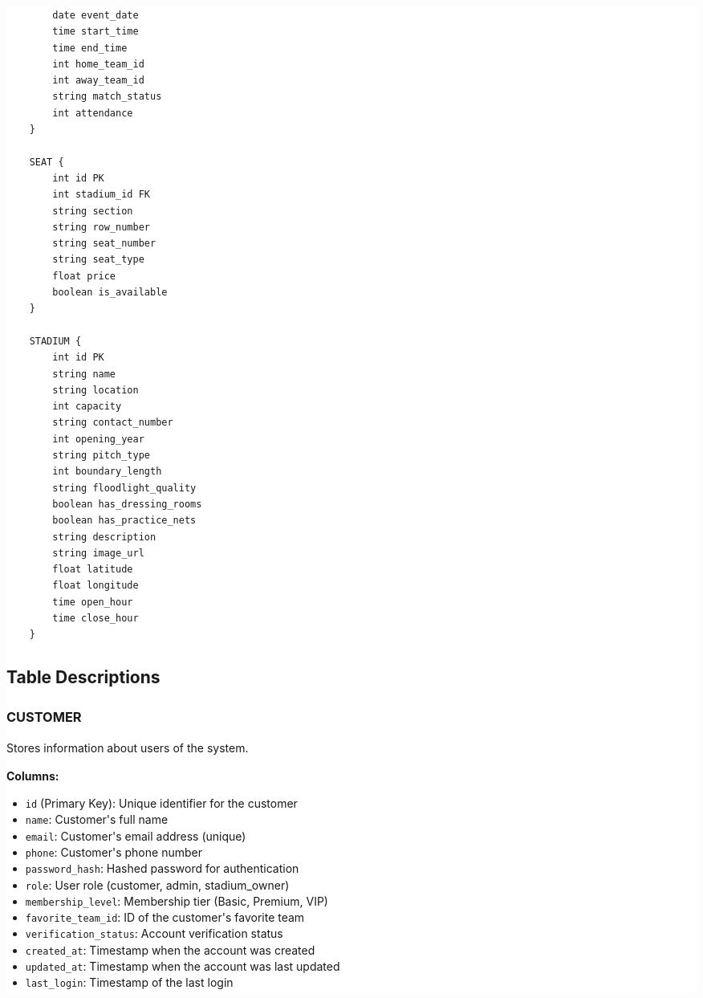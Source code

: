 ```mermaid
        date event_date
        time start_time
        time end_time
        int home_team_id
        int away_team_id
        string match_status
        int attendance
    }

    SEAT {
        int id PK
        int stadium_id FK
        string section
        string row_number
        string seat_number
        string seat_type
        float price
        boolean is_available
    }

    STADIUM {
        int id PK
        string name
        string location
        int capacity
        string contact_number
        int opening_year
        string pitch_type
        int boundary_length
        string floodlight_quality
        boolean has_dressing_rooms
        boolean has_practice_nets
        string description
        string image_url
        float latitude
        float longitude
        time open_hour
        time close_hour
    }
```

## Table Descriptions

### CUSTOMER
Stores information about users of the system.

**Columns:**
- `id` (Primary Key): Unique identifier for the customer
- `name`: Customer's full name
- `email`: Customer's email address (unique)
- `phone`: Customer's phone number
- `password_hash`: Hashed password for authentication
- `role`: User role (customer, admin, stadium_owner)
- `membership_level`: Membership tier (Basic, Premium, VIP)
- `favorite_team_id`: ID of the customer's favorite team
- `verification_status`: Account verification status
- `created_at`: Timestamp when the account was created
- `updated_at`: Timestamp when the account was last updated
- `last_login`: Timestamp of the last login

